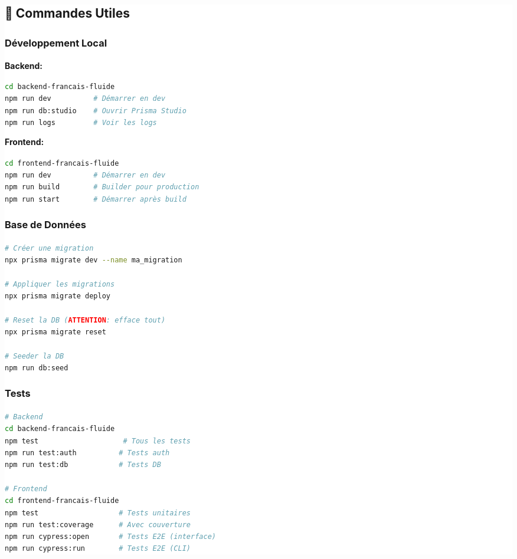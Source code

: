 ## 🔧 Commandes Utiles

### Développement Local

**Backend:**
```bash
cd backend-francais-fluide
npm run dev          # Démarrer en dev
npm run db:studio    # Ouvrir Prisma Studio
npm run logs         # Voir les logs
```

**Frontend:**
```bash
cd frontend-francais-fluide
npm run dev          # Démarrer en dev
npm run build        # Builder pour production
npm run start        # Démarrer après build
```

### Base de Données

```bash
# Créer une migration
npx prisma migrate dev --name ma_migration

# Appliquer les migrations
npx prisma migrate deploy

# Reset la DB (ATTENTION: efface tout)
npx prisma migrate reset

# Seeder la DB
npm run db:seed
```

### Tests

```bash
# Backend
cd backend-francais-fluide
npm test                    # Tous les tests
npm run test:auth          # Tests auth
npm run test:db            # Tests DB

# Frontend
cd frontend-francais-fluide
npm test                   # Tests unitaires
npm run test:coverage      # Avec couverture
npm run cypress:open       # Tests E2E (interface)
npm run cypress:run        # Tests E2E (CLI)
```
